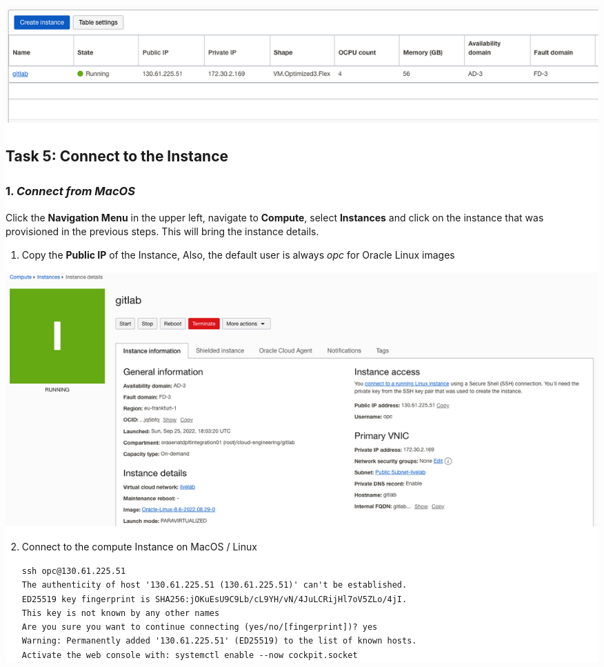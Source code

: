 ![compute](images/compute4.png)


## Task 5: Connect to the Instance

### 1. *Connect from MacOS*

Click the **Navigation Menu** in the upper left, navigate to **Compute**, select **Instances** and click on the instance that was provisioned in the previous steps. This will bring the instance details.

1. Copy the **Public IP** of the Instance, Also, the default user is always *opc* for Oracle Linux images

![compute](images/connect.png)




2. Connect to the compute Instance on MacOS / Linux

    ```
    ssh opc@130.61.225.51
    The authenticity of host '130.61.225.51 (130.61.225.51)' can't be established.
    ED25519 key fingerprint is SHA256:jOKuEsU9C9Lb/cL9YH/vN/4JuLCRijHl7oV5ZLo/4jI.
    This key is not known by any other names
    Are you sure you want to continue connecting (yes/no/[fingerprint])? yes
    Warning: Permanently added '130.61.225.51' (ED25519) to the list of known hosts.
    Activate the web console with: systemctl enable --now cockpit.socket
